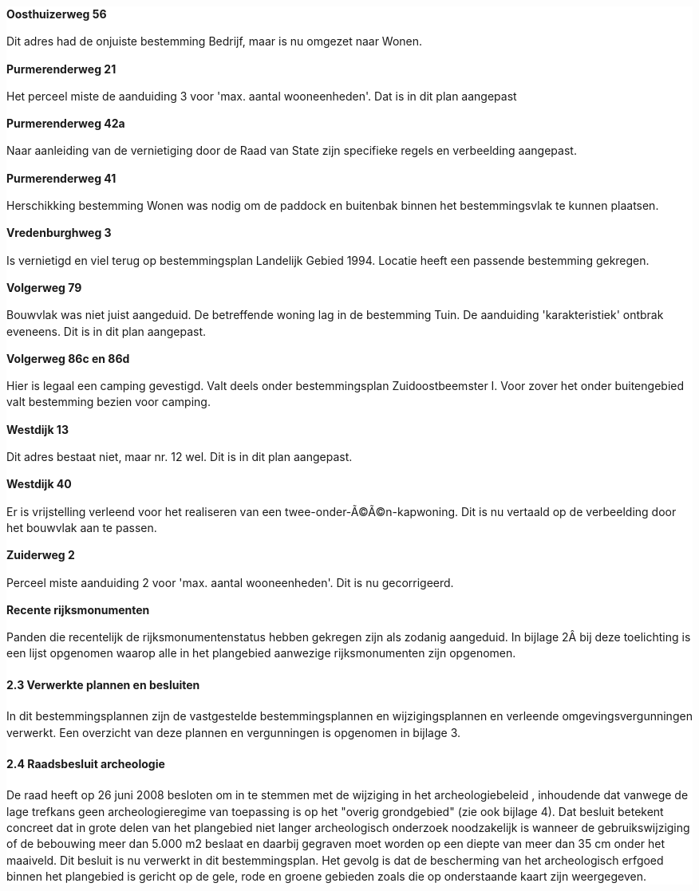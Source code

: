 **Oosthuizerweg 56**

Dit adres had de onjuiste bestemming Bedrijf, maar is nu omgezet naar Wonen.

**Purmerenderweg 21**

Het perceel miste de aanduiding 3 voor 'max. aantal wooneenheden'. Dat is in dit plan aangepast

**Purmerenderweg 42a**

Naar aanleiding van de vernietiging door de Raad van State zijn specifieke regels en verbeelding aangepast.

**Purmerenderweg 41**

Herschikking bestemming Wonen was nodig om de paddock en buitenbak binnen het bestemmingsvlak te kunnen plaatsen.

**Vredenburghweg 3**

Is vernietigd en viel terug op bestemmingsplan Landelijk Gebied 1994\. Locatie heeft een passende bestemming gekregen.

**Volgerweg 79**

Bouwvlak was niet juist aangeduid. De betreffende woning lag in de bestemming Tuin. De aanduiding 'karakteristiek' ontbrak eveneens. Dit is in dit plan aangepast.

**Volgerweg 86c en 86d**

Hier is legaal een camping gevestigd. Valt deels onder bestemmingsplan Zuidoostbeemster I. Voor zover het onder buitengebied valt bestemming bezien voor camping.

**Westdijk 13**

Dit adres bestaat niet, maar nr. 12 wel. Dit is in dit plan aangepast.

**Westdijk 40**

Er is vrijstelling verleend voor het realiseren van een twee\-onder\-Ã©Ã©n\-kapwoning. Dit is nu vertaald op de verbeelding door het bouwvlak aan te passen.

**Zuiderweg 2**

Perceel miste aanduiding 2 voor 'max. aantal wooneenheden'. Dit is nu gecorrigeerd.

**Recente rijksmonumenten**

Panden die recentelijk de rijksmonumentenstatus hebben gekregen zijn als zodanig aangeduid. In bijlage 2Â bij deze toelichting is een lijst opgenomen waarop alle in het plangebied aanwezige rijksmonumenten zijn opgenomen.

#### 2\.3 Verwerkte plannen en besluiten

In dit bestemmingsplannen zijn de vastgestelde bestemmingsplannen en wijzigingsplannen en verleende omgevingsvergunningen verwerkt. Een overzicht van deze plannen en vergunningen is opgenomen in bijlage 3.

#### 2\.4 Raadsbesluit archeologie

De raad heeft op 26 juni 2008 besloten om in te stemmen met de wijziging in het archeologiebeleid , inhoudende dat vanwege de lage trefkans geen archeologieregime van toepassing is op het "overig grondgebied" (zie ook bijlage 4). Dat besluit betekent concreet dat in grote delen van het plangebied niet langer archeologisch onderzoek noodzakelijk is wanneer de gebruikswijziging of de bebouwing meer dan 5\.000 m2 beslaat en daarbij gegraven moet worden op een diepte van meer dan 35 cm onder het maaiveld. Dit besluit is nu verwerkt in dit bestemmingsplan. Het gevolg is dat de bescherming van het archeologisch erfgoed binnen het plangebied is gericht op de gele, rode en groene gebieden zoals die op onderstaande kaart zijn weergegeven.
